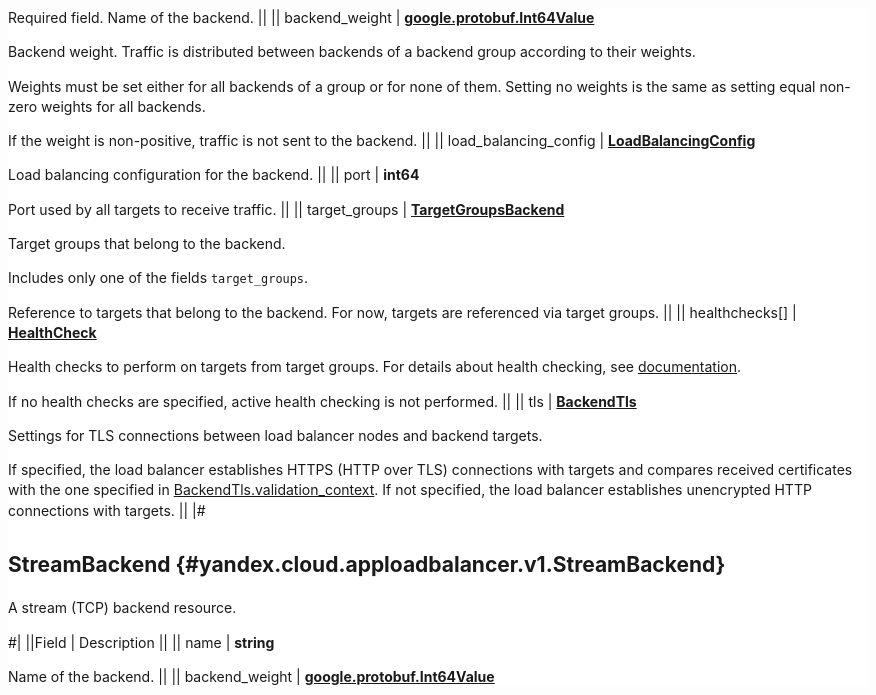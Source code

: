 Required field. Name of the backend. ||
|| backend_weight | **[google.protobuf.Int64Value](https://developers.google.com/protocol-buffers/docs/reference/csharp/class/google/protobuf/well-known-types/int64-value)**

Backend weight. Traffic is distributed between backends of a backend group according to their weights.

Weights must be set either for all backends of a group or for none of them.
Setting no weights is the same as setting equal non-zero weights for all backends.

If the weight is non-positive, traffic is not sent to the backend. ||
|| load_balancing_config | **[LoadBalancingConfig](#yandex.cloud.apploadbalancer.v1.LoadBalancingConfig)**

Load balancing configuration for the backend. ||
|| port | **int64**

Port used by all targets to receive traffic. ||
|| target_groups | **[TargetGroupsBackend](#yandex.cloud.apploadbalancer.v1.TargetGroupsBackend)**

Target groups that belong to the backend.

Includes only one of the fields `target_groups`.

Reference to targets that belong to the backend. For now, targets are referenced via target groups. ||
|| healthchecks[] | **[HealthCheck](#yandex.cloud.apploadbalancer.v1.HealthCheck)**

Health checks to perform on targets from target groups.
For details about health checking, see [documentation](/docs/application-load-balancer/concepts/backend-group#health-checks).

If no health checks are specified, active health checking is not performed. ||
|| tls | **[BackendTls](#yandex.cloud.apploadbalancer.v1.BackendTls)**

Settings for TLS connections between load balancer nodes and backend targets.

If specified, the load balancer establishes HTTPS (HTTP over TLS) connections with targets
and compares received certificates with the one specified in [BackendTls.validation_context](#yandex.cloud.apploadbalancer.v1.BackendTls).
If not specified, the load balancer establishes unencrypted HTTP connections with targets. ||
|#

## StreamBackend {#yandex.cloud.apploadbalancer.v1.StreamBackend}

A stream (TCP) backend resource.

#|
||Field | Description ||
|| name | **string**

Name of the backend. ||
|| backend_weight | **[google.protobuf.Int64Value](https://developers.google.com/protocol-buffers/docs/reference/csharp/class/google/protobuf/well-known-types/int64-value)**
